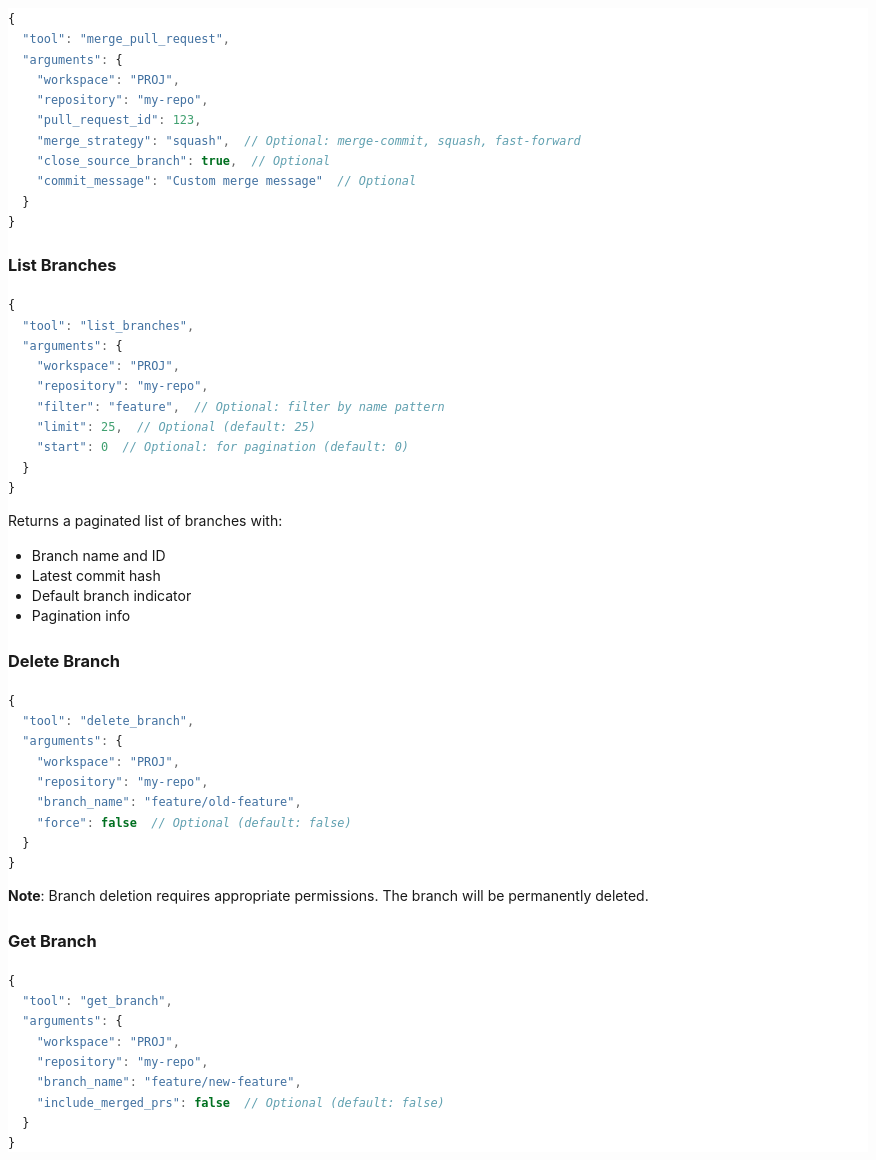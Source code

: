 ```typescript
{
  "tool": "merge_pull_request",
  "arguments": {
    "workspace": "PROJ",
    "repository": "my-repo",
    "pull_request_id": 123,
    "merge_strategy": "squash",  // Optional: merge-commit, squash, fast-forward
    "close_source_branch": true,  // Optional
    "commit_message": "Custom merge message"  // Optional
  }
}
```

### List Branches

```typescript
{
  "tool": "list_branches",
  "arguments": {
    "workspace": "PROJ",
    "repository": "my-repo",
    "filter": "feature",  // Optional: filter by name pattern
    "limit": 25,  // Optional (default: 25)
    "start": 0  // Optional: for pagination (default: 0)
  }
}
```

Returns a paginated list of branches with:
- Branch name and ID
- Latest commit hash
- Default branch indicator
- Pagination info

### Delete Branch

```typescript
{
  "tool": "delete_branch",
  "arguments": {
    "workspace": "PROJ",
    "repository": "my-repo",
    "branch_name": "feature/old-feature",
    "force": false  // Optional (default: false)
  }
}
```

**Note**: Branch deletion requires appropriate permissions. The branch will be permanently deleted.

### Get Branch

```typescript
{
  "tool": "get_branch",
  "arguments": {
    "workspace": "PROJ",
    "repository": "my-repo",
    "branch_name": "feature/new-feature",
    "include_merged_prs": false  // Optional (default: false)
  }
}
```
